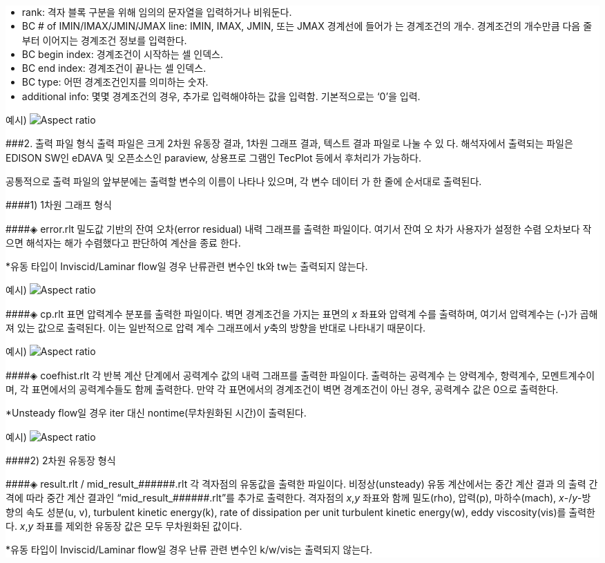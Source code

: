 - rank: 격자 블록 구분을 위해 임의의 문자열을 입력하거나 비워둔다.
- BC # of IMIN/IMAX/JMIN/JMAX line: IMIN, IMAX, JMIN, 또는 JMAX 경계선에 들어가 는 경계조건의 개수. 경계조건의 개수만큼 다음 줄부터 이어지는 경계조건 정보를 입력한다.
- BC begin index: 경계조건이 시작하는 셀 인덱스.
- BC end index: 경계조건이 끝나는 셀 인덱스.
- BC type: 어떤 경계조건인지를 의미하는 숫자.
- additional info: 몇몇 경계조건의 경우, 추가로 입력해야하는 값을 입력함. 기본적으로는 ‘0’을 입력.

예시)
![Aspect ratio](/media/POST/00002/14.jpg)


###2. 출력 파일 형식
출력 파일은 크게 2차원 유동장 결과, 1차원 그래프 결과, 텍스트 결과 파일로 나눌 수 있 다. 해석자에서 출력되는 파일은 EDISON SW인 eDAVA 및 오픈소스인 paraview, 상용프로 그램인 TecPlot 등에서 후처리가 가능하다.

공통적으로 출력 파일의 앞부분에는 출력할 변수의 이름이 나타나 있으며, 각 변수 데이터 가 한 줄에 순서대로 출력된다.

####1) 1차원 그래프 형식 

####◈ error.rlt
밀도값 기반의 잔여 오차(error residual) 내력 그래프를 출력한 파일이다. 여기서 잔여 오 차가 사용자가 설정한 수렴 오차보다 작으면 해석자는 해가 수렴했다고 판단하여 계산을 종료 한다.

*유동 타입이 Inviscid/Laminar flow일 경우 난류관련 변수인 tk와 tw는 출력되지 않는다.

예시)
![Aspect ratio](/media/POST/00002/15.jpg)

####◈ cp.rlt
표면 압력계수 분포를 출력한 파일이다. 벽면 경계조건을 가지는 표면의 $x$ 좌표와 압력계 수를 출력하며, 여기서 압력계수는 (-)가 곱해져 있는 값으로 출력된다. 이는 일반적으로 압력 계수 그래프에서 $y$축의 방향을 반대로 나타내기 때문이다.

예시)
![Aspect ratio](/media/POST/00002/16.jpg)

####◈ coefhist.rlt
각 반복 계산 단계에서 공력계수 값의 내력 그래프를 출력한 파일이다. 출력하는 공력계수 는 양력계수, 항력계수, 모멘트계수이며, 각 표면에서의 공력계수들도 함께 출력한다. 만약 각 표면에서의 경계조건이 벽면 경계조건이 아닌 경우, 공력계수 값은 0으로 출력한다.

*Unsteady flow일 경우 iter 대신 nontime(무차원화된 시간)이 출력된다.

예시)
![Aspect ratio](/media/POST/00002/17.jpg)

####2) 2차원 유동장 형식

####◈ result.rlt / mid_result_######.rlt
각 격자점의 유동값을 출력한 파일이다. 비정상(unsteady) 유동 계산에서는 중간 계산 결과 의 출력 간격에 따라 중간 계산 결과인 “mid_result_######.rlt”를 추가로 출력한다.
격자점의 $x$,$y$ 좌표와 함께 밀도(rho), 압력(p), 마하수(mach), $x$-/$y$-방향의 속도 성분(u, v), turbulent kinetic energy(k), rate of dissipation per unit turbulent kinetic energy(w), eddy viscosity(vis)를 출력한다. $x$,$y$ 좌표를 제외한 유동장 값은 모두 무차원화된 값이다.

*유동 타입이 Inviscid/Laminar flow일 경우 난류 관련 변수인 k/w/vis는 출력되지 않는다.

